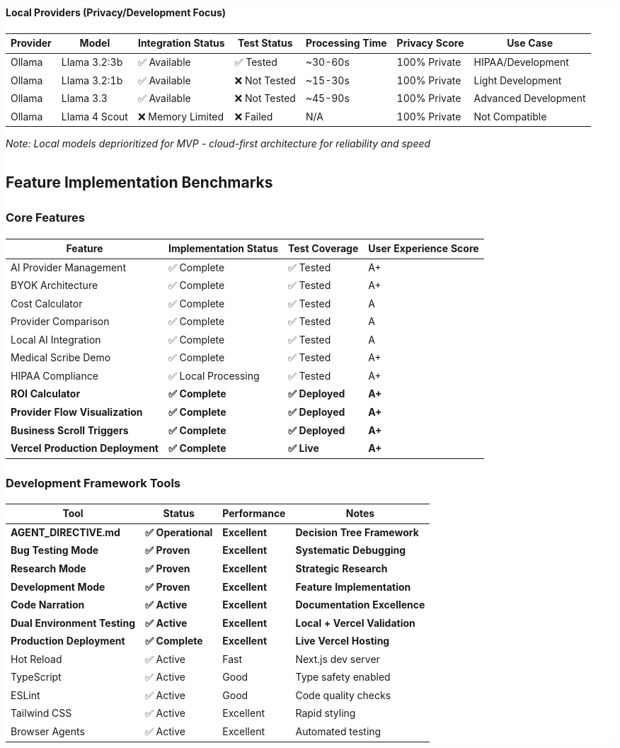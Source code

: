 #### Local Providers (Privacy/Development Focus)

| Provider | Model | Integration Status | Test Status | Processing Time | Privacy Score | Use Case |
|----------|-------|-------------------|-------------|-----------------|---------------|----------|
| Ollama | Llama 3.2:3b | ✅ Available | ✅ Tested | ~30-60s | 100% Private | HIPAA/Development |
| Ollama | Llama 3.2:1b | ✅ Available | ❌ Not Tested | ~15-30s | 100% Private | Light Development |
| Ollama | Llama 3.3 | ✅ Available | ❌ Not Tested | ~45-90s | 100% Private | Advanced Development |
| Ollama | Llama 4 Scout | ❌ Memory Limited | ❌ Failed | N/A | 100% Private | Not Compatible |

*Note: Local models deprioritized for MVP - cloud-first architecture for reliability and speed*

## Feature Implementation Benchmarks

### Core Features

| Feature | Implementation Status | Test Coverage | User Experience Score |
|---------|----------------------|---------------|----------------------|
| AI Provider Management | ✅ Complete | ✅ Tested | A+ |
| BYOK Architecture | ✅ Complete | ✅ Tested | A+ |
| Cost Calculator | ✅ Complete | ✅ Tested | A |
| Provider Comparison | ✅ Complete | ✅ Tested | A |
| Local AI Integration | ✅ Complete | ✅ Tested | A |
| Medical Scribe Demo | ✅ Complete | ✅ Tested | A+ |
| HIPAA Compliance | ✅ Local Processing | ✅ Tested | A+ |
| **ROI Calculator** | **✅ Complete** | **✅ Deployed** | **A+** |
| **Provider Flow Visualization** | **✅ Complete** | **✅ Deployed** | **A+** |
| **Business Scroll Triggers** | **✅ Complete** | **✅ Deployed** | **A+** |
| **Vercel Production Deployment** | **✅ Complete** | **✅ Live** | **A+** |

### Development Framework Tools

| Tool | Status | Performance | Notes |
|------|--------|-------------|-------|
| **AGENT_DIRECTIVE.md** | **✅ Operational** | **Excellent** | **Decision Tree Framework** |
| **Bug Testing Mode** | **✅ Proven** | **Excellent** | **Systematic Debugging** |
| **Research Mode** | **✅ Proven** | **Excellent** | **Strategic Research** |
| **Development Mode** | **✅ Proven** | **Excellent** | **Feature Implementation** |
| **Code Narration** | **✅ Active** | **Excellent** | **Documentation Excellence** |
| **Dual Environment Testing** | **✅ Active** | **Excellent** | **Local + Vercel Validation** |
| **Production Deployment** | **✅ Complete** | **Excellent** | **Live Vercel Hosting** |
| Hot Reload | ✅ Active | Fast | Next.js dev server |
| TypeScript | ✅ Active | Good | Type safety enabled |
| ESLint | ✅ Active | Good | Code quality checks |
| Tailwind CSS | ✅ Active | Excellent | Rapid styling |
| Browser Agents | ✅ Active | Excellent | Automated testing |

